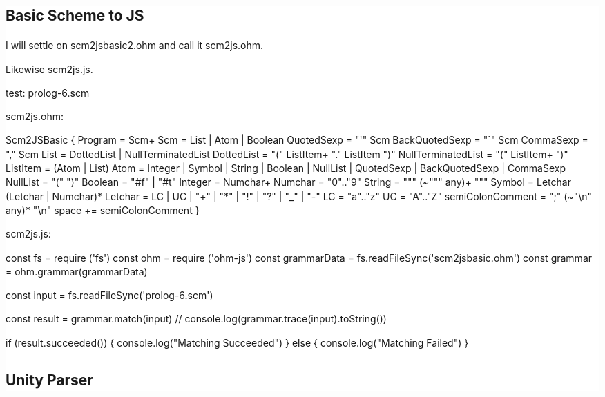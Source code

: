 
## Basic Scheme to JS ##

I will settle on scm2jsbasic2.ohm and call it scm2js.ohm.

Likewise scm2js.js.

test:
prolog-6.scm

scm2js.ohm:

Scm2JSBasic {
  Program = Scm+
  Scm = List | Atom |  Boolean
  QuotedSexp = "'" Scm
  BackQuotedSexp = "`" Scm
  CommaSexp = "," Scm
  List = DottedList | NullTerminatedList
  DottedList = "(" ListItem+ "." ListItem ")"
  NullTerminatedList =   "(" ListItem+ ")"
  ListItem = (Atom | List)
  Atom = Integer | Symbol | String | Boolean | NullList | QuotedSexp | BackQuotedSexp | CommaSexp
  NullList = "(" ")"
  Boolean = "#f" | "#t"
  Integer = Numchar+
  Numchar = "0".."9"
  String = "\"" (~"\"" any)+ "\""
  Symbol = Letchar (Letchar | Numchar)*
  Letchar = LC | UC | "+" | "*" | "!" | "?"  | "_" | "-"
  LC = "a".."z"
  UC = "A".."Z"
  semiColonComment = ";" (~"\n" any)* "\n"
  space += semiColonComment
}

scm2js.js:

const fs = require ('fs')
const ohm = require ('ohm-js')
const grammarData = fs.readFileSync('scm2jsbasic.ohm')
const grammar = ohm.grammar(grammarData)

const input = fs.readFileSync('prolog-6.scm')

const result = grammar.match(input)
// console.log(grammar.trace(input).toString())

if (result.succeeded()) {
    console.log("Matching Succeeded")
} else {
    console.log("Matching Failed")
}


## Unity Parser ##
